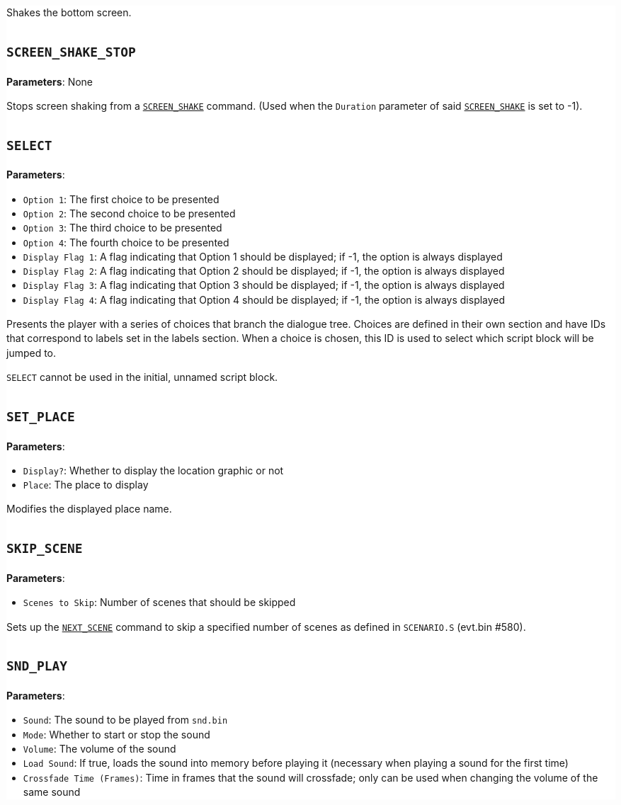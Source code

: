Shakes the bottom screen.


## `SCREEN_SHAKE_STOP`
**Parameters**: None

Stops screen shaking from a [`SCREEN_SHAKE`](#screen_shake) command. (Used when the `Duration` parameter of said [`SCREEN_SHAKE`](#screen_shake)
is set to -1).


## `SELECT`
**Parameters**:
* `Option 1`: The first choice to be presented
* `Option 2`: The second choice to be presented
* `Option 3`: The third choice to be presented
* `Option 4`: The fourth choice to be presented
* `Display Flag 1`: A flag indicating that Option 1 should be displayed; if -1, the option is always displayed
* `Display Flag 2`: A flag indicating that Option 2 should be displayed; if -1, the option is always displayed
* `Display Flag 3`: A flag indicating that Option 3 should be displayed; if -1, the option is always displayed
* `Display Flag 4`: A flag indicating that Option 4 should be displayed; if -1, the option is always displayed

Presents the player with a series of choices that branch the dialogue tree. Choices are defined in their own section and have IDs that correspond to labels set in the labels section. When a choice is chosen, this ID is used to select which script block will be jumped to.

`SELECT` cannot be used in the initial, unnamed script block.


## `SET_PLACE`
**Parameters**:
* `Display?`: Whether to display the location graphic or not
* `Place`: The place to display

Modifies the displayed place name.


## `SKIP_SCENE`
**Parameters**:
* `Scenes to Skip`: Number of scenes that should be skipped

Sets up the [`NEXT_SCENE`](#next_scene) command to skip a specified number of scenes as defined in `SCENARIO.S` (evt.bin #580).


## `SND_PLAY`
**Parameters**: 
* `Sound`: The sound to be played from `snd.bin`
* `Mode`: Whether to start or stop the sound
* `Volume`: The volume of the sound
* `Load Sound`: If true, loads the sound into memory before playing it (necessary when playing a sound for the first time)
* `Crossfade Time (Frames)`: Time in frames that the sound will crossfade; only can be used when changing the volume of the same sound
